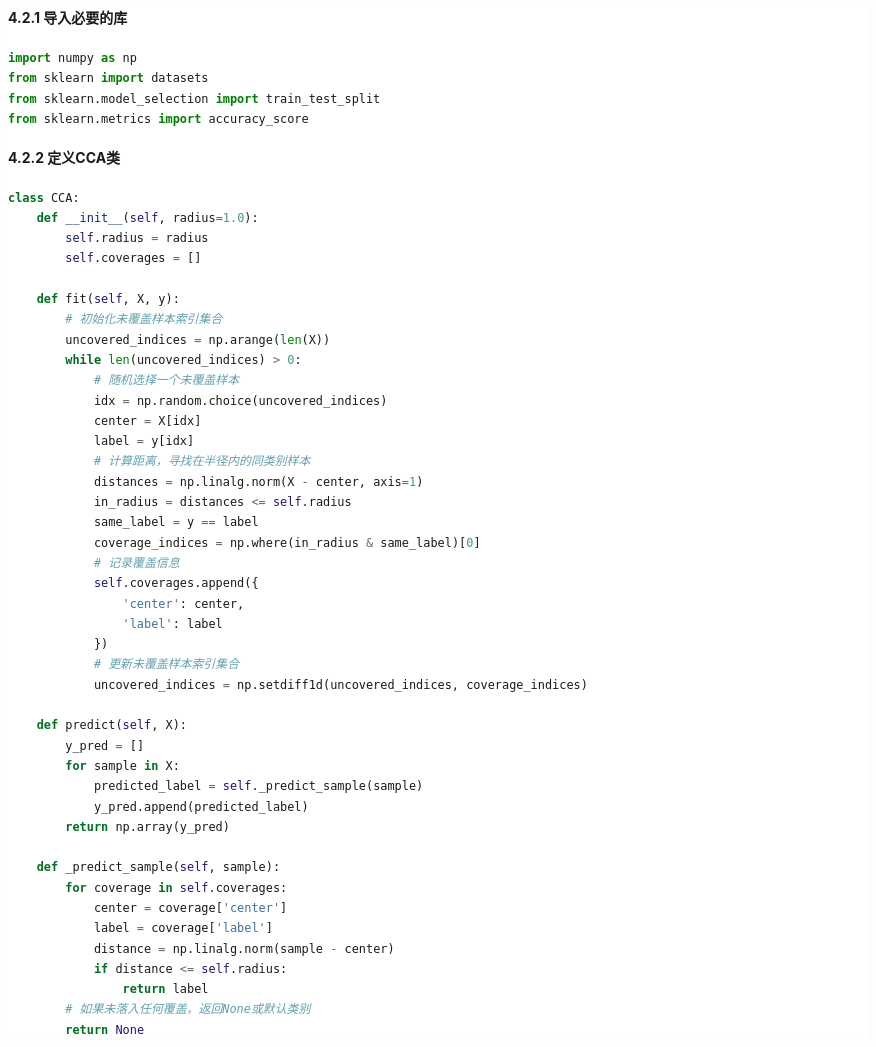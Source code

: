#### 4.2.1 导入必要的库

```python
import numpy as np
from sklearn import datasets
from sklearn.model_selection import train_test_split
from sklearn.metrics import accuracy_score
```

#### 4.2.2 定义CCA类

```python
class CCA:
    def __init__(self, radius=1.0):
        self.radius = radius
        self.coverages = []
    
    def fit(self, X, y):
        # 初始化未覆盖样本索引集合
        uncovered_indices = np.arange(len(X))
        while len(uncovered_indices) > 0:
            # 随机选择一个未覆盖样本
            idx = np.random.choice(uncovered_indices)
            center = X[idx]
            label = y[idx]
            # 计算距离，寻找在半径内的同类别样本
            distances = np.linalg.norm(X - center, axis=1)
            in_radius = distances <= self.radius
            same_label = y == label
            coverage_indices = np.where(in_radius & same_label)[0]
            # 记录覆盖信息
            self.coverages.append({
                'center': center,
                'label': label
            })
            # 更新未覆盖样本索引集合
            uncovered_indices = np.setdiff1d(uncovered_indices, coverage_indices)
    
    def predict(self, X):
        y_pred = []
        for sample in X:
            predicted_label = self._predict_sample(sample)
            y_pred.append(predicted_label)
        return np.array(y_pred)
    
    def _predict_sample(self, sample):
        for coverage in self.coverages:
            center = coverage['center']
            label = coverage['label']
            distance = np.linalg.norm(sample - center)
            if distance <= self.radius:
                return label
        # 如果未落入任何覆盖，返回None或默认类别
        return None
```
